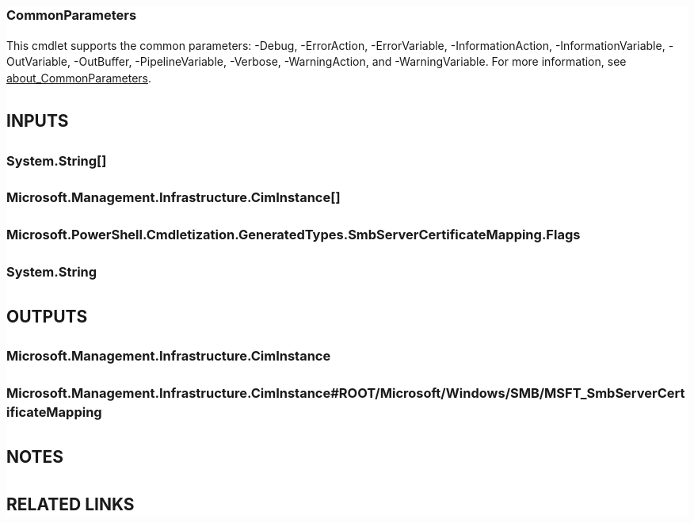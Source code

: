 ### CommonParameters
This cmdlet supports the common parameters: -Debug, -ErrorAction, -ErrorVariable, -InformationAction, -InformationVariable, -OutVariable, -OutBuffer, -PipelineVariable, -Verbose, -WarningAction, and -WarningVariable. For more information, see [about_CommonParameters](http://go.microsoft.com/fwlink/?LinkID=113216).

## INPUTS

### System.String[]

### Microsoft.Management.Infrastructure.CimInstance[]

### Microsoft.PowerShell.Cmdletization.GeneratedTypes.SmbServerCertificateMapping.Flags

### System.String

## OUTPUTS

### Microsoft.Management.Infrastructure.CimInstance

### Microsoft.Management.Infrastructure.CimInstance#ROOT/Microsoft/Windows/SMB/MSFT_SmbServerCertificateMapping

## NOTES

## RELATED LINKS
